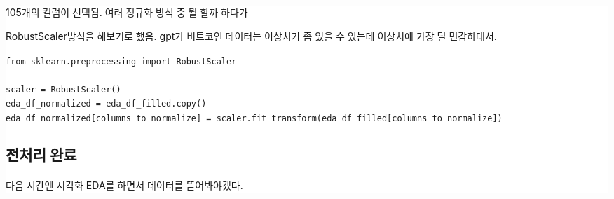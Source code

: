 105개의 컬럼이 선택됨. 여러 정규화 방식 중 뭘 할까 하다가

RobustScaler방식을 해보기로 했음. gpt가 비트코인 데이터는 이상치가 좀 있을 수 있는데 이상치에 가장 덜 민감하대서. 

```
from sklearn.preprocessing import RobustScaler

scaler = RobustScaler()
eda_df_normalized = eda_df_filled.copy()
eda_df_normalized[columns_to_normalize] = scaler.fit_transform(eda_df_filled[columns_to_normalize])
```

## 전처리 완료

다음 시간엔 시각화 EDA를 하면서 데이터를 뜯어봐야겠다.
